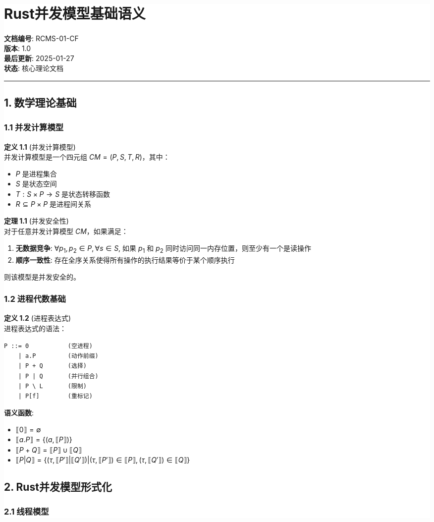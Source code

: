 # Rust并发模型基础语义

**文档编号**: RCMS-01-CF  
**版本**: 1.0  
**最后更新**: 2025-01-27  
**状态**: 核心理论文档

---

## 1. 数学理论基础

### 1.1 并发计算模型

**定义 1.1** (并发计算模型)  
并发计算模型是一个四元组 $CM = (P, S, T, R)$，其中：

- $P$ 是进程集合
- $S$ 是状态空间
- $T: S × P → S$ 是状态转移函数
- $R ⊆ P × P$ 是进程间关系

**定理 1.1** (并发安全性)  
对于任意并发计算模型 $CM$，如果满足：

1. **无数据竞争**: $∀p_1, p_2 ∈ P, ∀s ∈ S$, 如果 $p_1$ 和 $p_2$ 同时访问同一内存位置，则至少有一个是读操作
2. **顺序一致性**: 存在全序关系使得所有操作的执行结果等价于某个顺序执行

则该模型是并发安全的。

### 1.2 进程代数基础

**定义 1.2** (进程表达式)  
进程表达式的语法：

```text
P ::= 0           (空进程)
    | a.P         (动作前缀)
    | P + Q       (选择)
    | P | Q       (并行组合)
    | P \ L       (限制)
    | P[f]        (重标记)
```

**语义函数**:

- $⟦0⟧ = ∅$
- $⟦a.P⟧ = \{(a, ⟦P⟧)\}$
- $⟦P + Q⟧ = ⟦P⟧ ∪ ⟦Q⟧$
- $⟦P | Q⟧ = \{(τ, ⟦P'⟧ | ⟦Q'⟧) | (τ, ⟦P'⟧) ∈ ⟦P⟧, (τ, ⟦Q'⟧) ∈ ⟦Q⟧\}$

## 2. Rust并发模型形式化

### 2.1 线程模型
